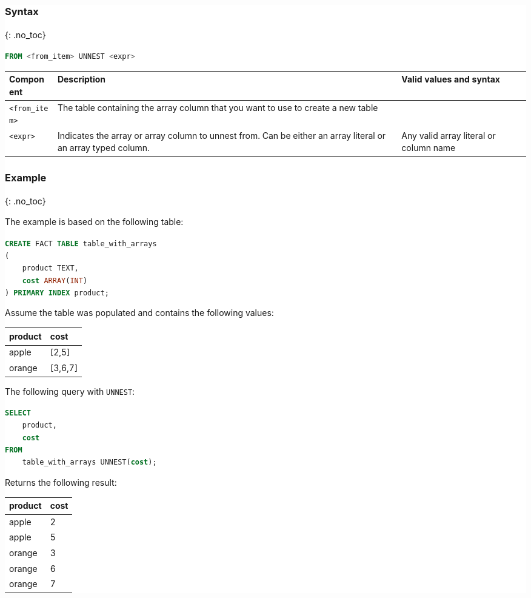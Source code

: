### Syntax
{: .no_toc}

```sql
FROM <from_item> UNNEST <expr>
```

| Component     | Description                                                                                                               | Valid values and syntax                |
| :------------- | :------------------------------------------------------------------------------------------------------------------------- | :-------------------------------------- |
| `<from_item>` | The table containing the array column that you want to use to create a new table                                          |                                        |
| `<expr>`      | Indicates the array or array column to unnest from.  Can be either an array literal or an array typed column. | Any valid array literal or column name |

### Example
{: .no_toc}

The example is based on the following table:

```sql
CREATE FACT TABLE table_with_arrays
(
    product TEXT,
    cost ARRAY(INT)
) PRIMARY INDEX product;
```

Assume the table was populated and contains the following values:

| product | cost     |
| :------- | :-------- |
| apple   | \[2,5]   |
| orange  | \[3,6,7] |

The following query with `UNNEST`:

```sql
SELECT
	product,
	cost
FROM
	table_with_arrays UNNEST(cost);
```

Returns the following result:

| product | cost |
| :------- | :---- |
| apple   | 2    |
| apple   | 5    |
| orange  | 3    |
| orange  | 6    |
| orange  | 7    |
